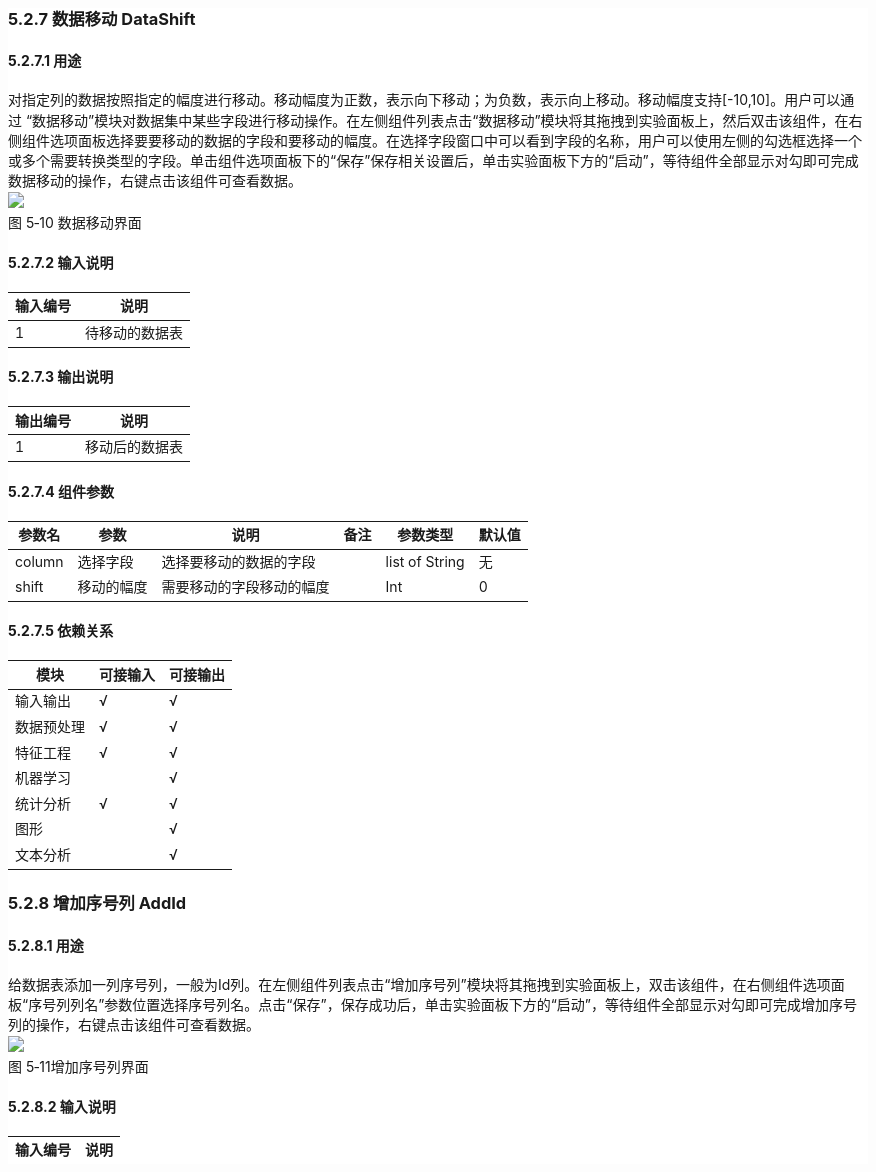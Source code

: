 <a name="SkB1H"></a>
### 5.2.7 数据移动 DataShift
<a name="YOrkA"></a>
#### 5.2.7.1 用途
对指定列的数据按照指定的幅度进行移动。移动幅度为正数，表示向下移动；为负数，表示向上移动。移动幅度支持[-10,10]。用户可以通过 “数据移动”模块对数据集中某些字段进行移动操作。在左侧组件列表点击“数据移动”模块将其拖拽到实验面板上，然后双击该组件，在右侧组件选项面板选择要要移动的数据的字段和要移动的幅度。在选择字段窗口中可以看到字段的名称，用户可以使用左侧的勾选框选择一个或多个需要转换类型的字段。单击组件选项面板下的“保存”保存相关设置后，单击实验面板下方的“启动”，等待组件全部显示对勾即可完成数据移动的操作，右键点击该组件可查看数据。<br />![](https://cdn.nlark.com/yuque/0/2023/png/35770947/1681987875169-664465ea-f274-41c4-8cdc-1792ae4a87bb.png#averageHue=%23f9f8f8&id=WoK7g&originHeight=557&originWidth=1309&originalType=binary&ratio=1&rotation=0&showTitle=false&status=done&style=none&title=)<br />图 5‑10 数据移动界面
<a name="N6Zi0"></a>
#### 5.2.7.2 输入说明
| **输入编号** | **说明** |
| --- | --- |
| 1 | 待移动的数据表 |

<a name="3lKnn"></a>
#### 5.2.7.3 输出说明
| **输出编号** | **说明** |
| --- | --- |
| 1 | 移动后的数据表 |

<a name="0YxPG"></a>
#### 5.2.7.4 组件参数
| 参数名 | 参数 | 说明 | 备注 | 参数类型 | 默认值 |
| --- | --- | --- | --- | --- | --- |
| column | 选择字段 | 选择要移动的数据的字段 |  | list of String | 无 |
| shift | 移动的幅度 | 需要移动的字段移动的幅度 |  | Int | 0 |

<a name="2Z7mq"></a>
#### 5.2.7.5 依赖关系
| **模块** | **可接输入** | **可接输出** |
| --- | --- | --- |
| 输入输出 | √ | √ |
| 数据预处理 | √ | √ |
| 特征工程 | √ | √ |
| 机器学习 |  | √ |
| 统计分析 | √ | √ |
| 图形 |  | √ |
| 文本分析 |  | √ |

<a name="Bm2is"></a>
### 5.2.8 增加序号列 AddId
<a name="ejGKD"></a>
#### 5.2.8.1 用途
给数据表添加一列序号列，一般为Id列。在左侧组件列表点击“增加序号列”模块将其拖拽到实验面板上，双击该组件，在右侧组件选项面板“序号列列名”参数位置选择序号列名。点击“保存”，保存成功后，单击实验面板下方的“启动”，等待组件全部显示对勾即可完成增加序号列的操作，右键点击该组件可查看数据。<br />![](https://cdn.nlark.com/yuque/0/2023/png/35770947/1681987875546-1ef86257-6a4c-4115-903b-b6595c3fae77.png#averageHue=%23f8f8f8&id=VveRD&originHeight=561&originWidth=1310&originalType=binary&ratio=1&rotation=0&showTitle=false&status=done&style=none&title=)<br />图 5‑11增加序号列界面
<a name="i7p0q"></a>
#### 5.2.8.2 输入说明
| **输入编号** | **说明** |
| --- | --- |